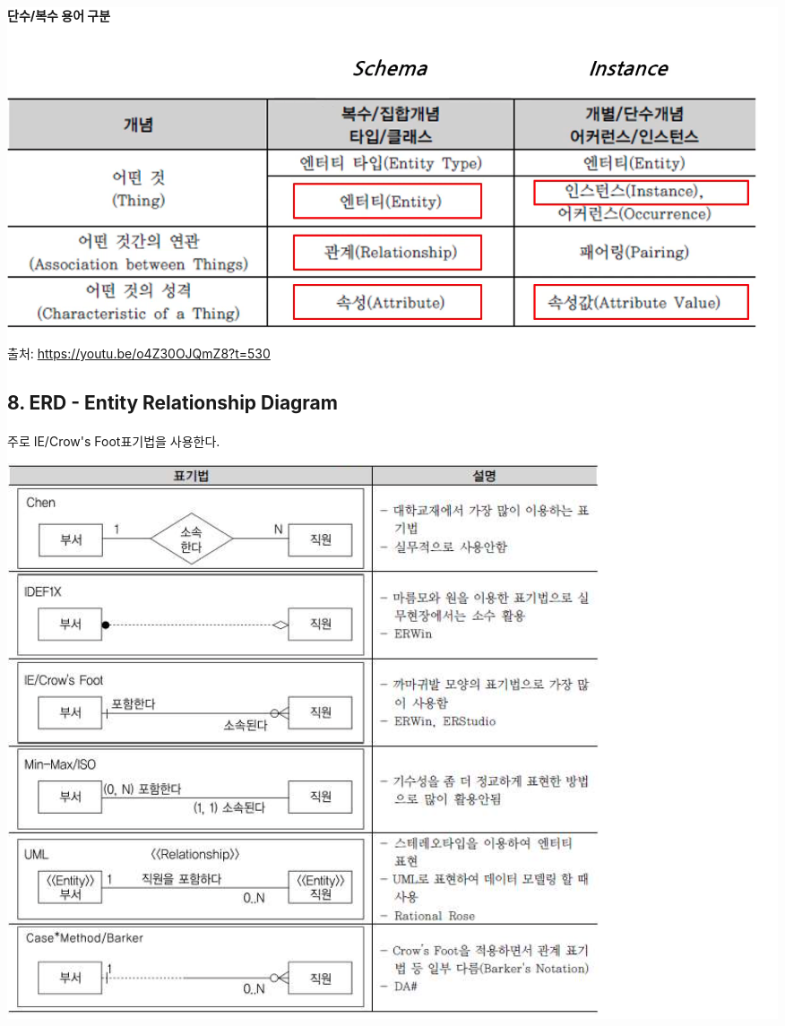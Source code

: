 #### 단수/복수 용어 구분
<img src="img/data-modeling-3-thing.png">   

출처: https://youtu.be/o4Z30OJQmZ8?t=530

## 8. ERD - Entity Relationship Diagram
주로 IE/Crow's Foot표기법을 사용한다.

<img src="img/erd-notation.png">
